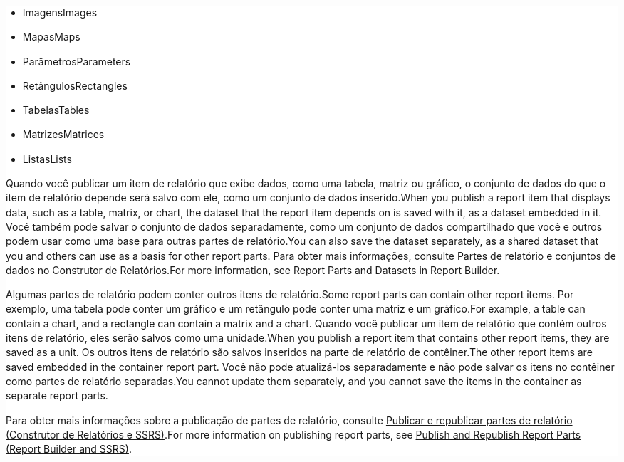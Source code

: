 -   <span data-ttu-id="912a6-139">Imagens</span><span class="sxs-lookup"><span data-stu-id="912a6-139">Images</span></span>  
  
-   <span data-ttu-id="912a6-140">Mapas</span><span class="sxs-lookup"><span data-stu-id="912a6-140">Maps</span></span>  
  
-   <span data-ttu-id="912a6-141">Parâmetros</span><span class="sxs-lookup"><span data-stu-id="912a6-141">Parameters</span></span>  
  
-   <span data-ttu-id="912a6-142">Retângulos</span><span class="sxs-lookup"><span data-stu-id="912a6-142">Rectangles</span></span>  
  
-   <span data-ttu-id="912a6-143">Tabelas</span><span class="sxs-lookup"><span data-stu-id="912a6-143">Tables</span></span>  
  
-   <span data-ttu-id="912a6-144">Matrizes</span><span class="sxs-lookup"><span data-stu-id="912a6-144">Matrices</span></span>  
  
-   <span data-ttu-id="912a6-145">Listas</span><span class="sxs-lookup"><span data-stu-id="912a6-145">Lists</span></span>  
  
 <span data-ttu-id="912a6-146">Quando você publicar um item de relatório que exibe dados, como uma tabela, matriz ou gráfico, o conjunto de dados do que o item de relatório depende será salvo com ele, como um conjunto de dados inserido.</span><span class="sxs-lookup"><span data-stu-id="912a6-146">When you publish a report item that displays data, such as a table, matrix, or chart, the dataset that the report item depends on is saved with it, as a dataset embedded in it.</span></span> <span data-ttu-id="912a6-147">Você também pode salvar o conjunto de dados separadamente, como um conjunto de dados compartilhado que você e outros podem usar como uma base para outras partes de relatório.</span><span class="sxs-lookup"><span data-stu-id="912a6-147">You can also save the dataset separately, as a shared dataset that you and others can use as a basis for other report parts.</span></span> <span data-ttu-id="912a6-148">Para obter mais informações, consulte [Partes de relatório e conjuntos de dados no Construtor de Relatórios](report-data/report-parts-and-datasets-in-report-builder.md).</span><span class="sxs-lookup"><span data-stu-id="912a6-148">For more information, see [Report Parts and Datasets in Report Builder](report-data/report-parts-and-datasets-in-report-builder.md).</span></span>  
  
 <span data-ttu-id="912a6-149">Algumas partes de relatório podem conter outros itens de relatório.</span><span class="sxs-lookup"><span data-stu-id="912a6-149">Some report parts can contain other report items.</span></span> <span data-ttu-id="912a6-150">Por exemplo, uma tabela pode conter um gráfico e um retângulo pode conter uma matriz e um gráfico.</span><span class="sxs-lookup"><span data-stu-id="912a6-150">For example, a table can contain a chart, and a rectangle can contain a matrix and a chart.</span></span> <span data-ttu-id="912a6-151">Quando você publicar um item de relatório que contém outros itens de relatório, eles serão salvos como uma unidade.</span><span class="sxs-lookup"><span data-stu-id="912a6-151">When you publish a report item that contains other report items, they are saved as a unit.</span></span> <span data-ttu-id="912a6-152">Os outros itens de relatório são salvos inseridos na parte de relatório de contêiner.</span><span class="sxs-lookup"><span data-stu-id="912a6-152">The other report items are saved embedded in the container report part.</span></span> <span data-ttu-id="912a6-153">Você não pode atualizá-los separadamente e não pode salvar os itens no contêiner como partes de relatório separadas.</span><span class="sxs-lookup"><span data-stu-id="912a6-153">You cannot update them separately, and you cannot save the items in the container as separate report parts.</span></span>  
  
 <span data-ttu-id="912a6-154">Para obter mais informações sobre a publicação de partes de relatório, consulte [Publicar e republicar partes de relatório &#40;Construtor de Relatórios e SSRS&#41;](report-parts-report-builder-and-ssrs.md).</span><span class="sxs-lookup"><span data-stu-id="912a6-154">For more information on publishing report parts, see [Publish and Republish Report Parts &#40;Report Builder and SSRS&#41;](report-parts-report-builder-and-ssrs.md).</span></span>  
  